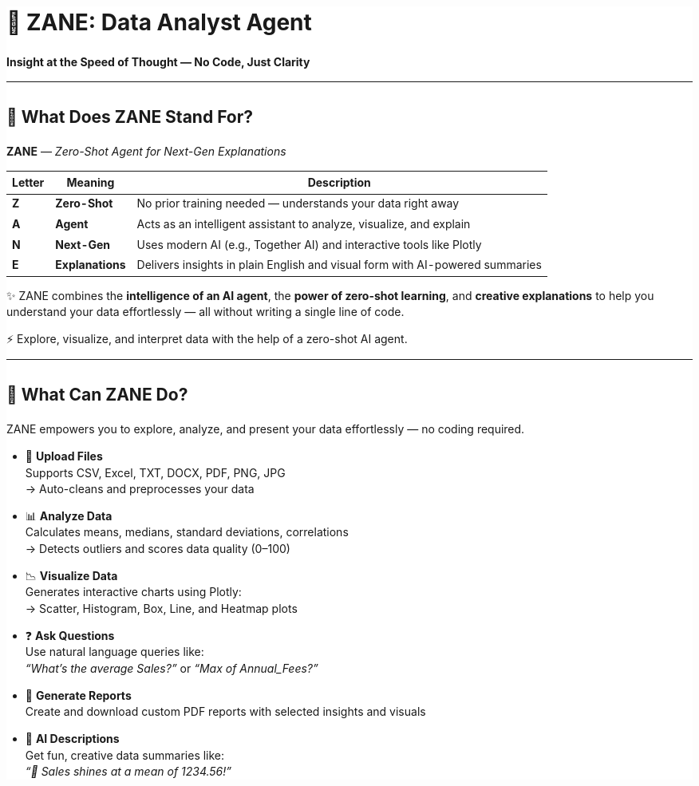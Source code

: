 # 🌟 ZANE: Data Analyst Agent
**Insight at the Speed of Thought — No Code, Just Clarity**


---


## 🧠 What Does ZANE Stand For?

**ZANE** — *Zero-Shot Agent for Next-Gen Explanations*

| Letter | Meaning                                      | Description                                                                 |
|--------|----------------------------------------------|-----------------------------------------------------------------------------|
| **Z**  | **Zero-Shot**                                | No prior training needed — understands your data right away                 |
| **A**  | **Agent**                                    | Acts as an intelligent assistant to analyze, visualize, and explain         |
| **N**  | **Next-Gen**                                 | Uses modern AI (e.g., Together AI) and interactive tools like Plotly        |
| **E**  | **Explanations**                             | Delivers insights in plain English and visual form with AI-powered summaries|

✨ ZANE combines the **intelligence of an AI agent**, the **power of zero-shot learning**, and **creative explanations** to help you understand your data effortlessly — all without writing a single line of code.

⚡ Explore, visualize, and interpret data with the help of a zero-shot AI agent.


---


## 🌟 What Can ZANE Do?

ZANE empowers you to explore, analyze, and present your data effortlessly — no coding required.

- 📂 **Upload Files**  
  Supports CSV, Excel, TXT, DOCX, PDF, PNG, JPG  
  → Auto-cleans and preprocesses your data

- 📊 **Analyze Data**  
  Calculates means, medians, standard deviations, correlations  
  → Detects outliers and scores data quality (0–100)

- 📉 **Visualize Data**  
  Generates interactive charts using Plotly:  
  → Scatter, Histogram, Box, Line, and Heatmap plots

- ❓ **Ask Questions**  
  Use natural language queries like:  
  _“What’s the average Sales?”_ or _“Max of Annual_Fees?”_

- 📄 **Generate Reports**  
  Create and download custom PDF reports with selected insights and visuals

- 🤖 **AI Descriptions**  
  Get fun, creative data summaries like:  
  _“🎨 Sales shines at a mean of 1234.56!”_
